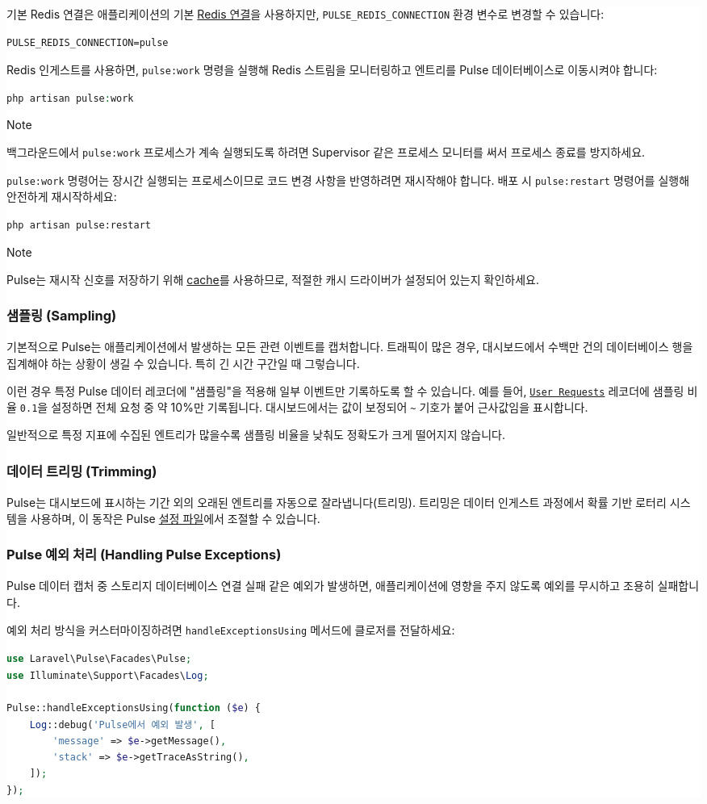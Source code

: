 기본 Redis 연결은 애플리케이션의 기본 [Redis 연결](/docs/11.x/redis#configuration)을 사용하지만, `PULSE_REDIS_CONNECTION` 환경 변수로 변경할 수 있습니다:

```
PULSE_REDIS_CONNECTION=pulse
```

Redis 인게스트를 사용하면, `pulse:work` 명령을 실행해 Redis 스트림을 모니터링하고 엔트리를 Pulse 데이터베이스로 이동시켜야 합니다:

```php
php artisan pulse:work
```

> [!NOTE]  
> 백그라운드에서 `pulse:work` 프로세스가 계속 실행되도록 하려면 Supervisor 같은 프로세스 모니터를 써서 프로세스 종료를 방지하세요.

`pulse:work` 명령어는 장시간 실행되는 프로세스이므로 코드 변경 사항을 반영하려면 재시작해야 합니다. 배포 시 `pulse:restart` 명령어를 실행해 안전하게 재시작하세요:

```sh
php artisan pulse:restart
```

> [!NOTE]  
> Pulse는 재시작 신호를 저장하기 위해 [cache](/docs/11.x/cache)를 사용하므로, 적절한 캐시 드라이버가 설정되어 있는지 확인하세요.

<a name="sampling"></a>
### 샘플링 (Sampling)

기본적으로 Pulse는 애플리케이션에서 발생하는 모든 관련 이벤트를 캡처합니다. 트래픽이 많은 경우, 대시보드에서 수백만 건의 데이터베이스 행을 집계해야 하는 상황이 생길 수 있습니다. 특히 긴 시간 구간일 때 그렇습니다.

이런 경우 특정 Pulse 데이터 레코더에 "샘플링"을 적용해 일부 이벤트만 기록하도록 할 수 있습니다. 예를 들어, [`User Requests`](#user-requests-recorder) 레코더에 샘플링 비율 `0.1`을 설정하면 전체 요청 중 약 10%만 기록됩니다. 대시보드에서는 값이 보정되어 `~` 기호가 붙어 근사값임을 표시합니다.

일반적으로 특정 지표에 수집된 엔트리가 많을수록 샘플링 비율을 낮춰도 정확도가 크게 떨어지지 않습니다.

<a name="trimming"></a>
### 데이터 트리밍 (Trimming)

Pulse는 대시보드에 표시하는 기간 외의 오래된 엔트리를 자동으로 잘라냅니다(트리밍). 트리밍은 데이터 인게스트 과정에서 확률 기반 로터리 시스템을 사용하며, 이 동작은 Pulse [설정 파일](#configuration)에서 조절할 수 있습니다.

<a name="pulse-exceptions"></a>
### Pulse 예외 처리 (Handling Pulse Exceptions)

Pulse 데이터 캡처 중 스토리지 데이터베이스 연결 실패 같은 예외가 발생하면, 애플리케이션에 영향을 주지 않도록 예외를 무시하고 조용히 실패합니다.

예외 처리 방식을 커스터마이징하려면 `handleExceptionsUsing` 메서드에 클로저를 전달하세요:

```php
use Laravel\Pulse\Facades\Pulse;
use Illuminate\Support\Facades\Log;

Pulse::handleExceptionsUsing(function ($e) {
    Log::debug('Pulse에서 예외 발생', [
        'message' => $e->getMessage(),
        'stack' => $e->getTraceAsString(),
    ]);
});
```
